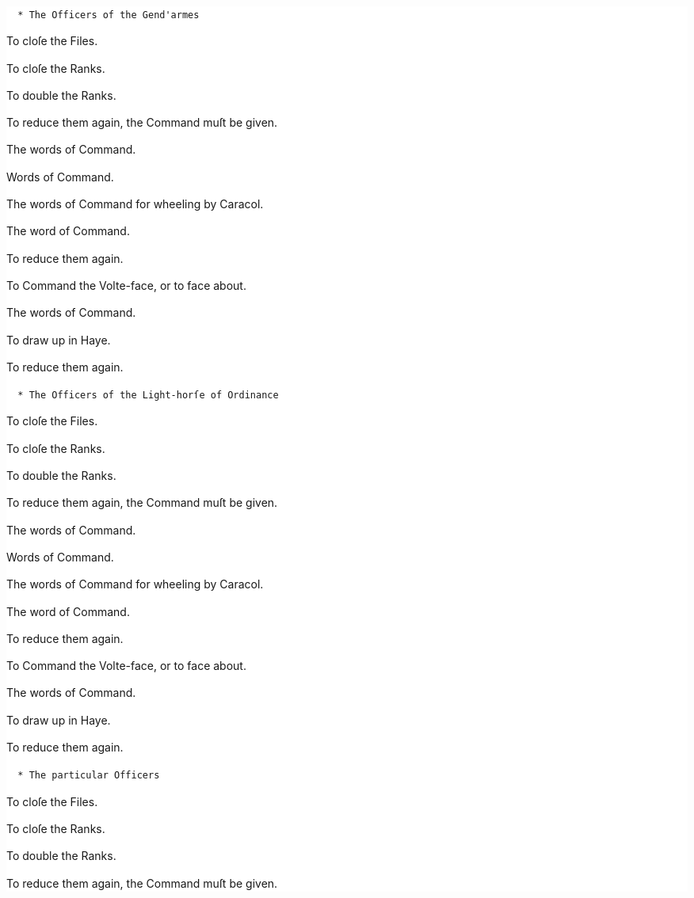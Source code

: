       * The Officers of the Gend'armes

To cloſe the Files.

To cloſe the Ranks.

To double the Ranks.

To reduce them again, the Command muſt be given.

The words of Command.

Words of Command.

The words of Command for wheeling by Caracol.

The word of Command.

To reduce them again.

To Command the Volte-face, or to face about.

The words of Command.

To draw up in Haye.

To reduce them again.

      * The Officers of the Light-horſe of Ordinance

To cloſe the Files.

To cloſe the Ranks.

To double the Ranks.

To reduce them again, the Command muſt be given.

The words of Command.

Words of Command.

The words of Command for wheeling by Caracol.

The word of Command.

To reduce them again.

To Command the Volte-face, or to face about.

The words of Command.

To draw up in Haye.

To reduce them again.

      * The particular Officers

To cloſe the Files.

To cloſe the Ranks.

To double the Ranks.

To reduce them again, the Command muſt be given.
